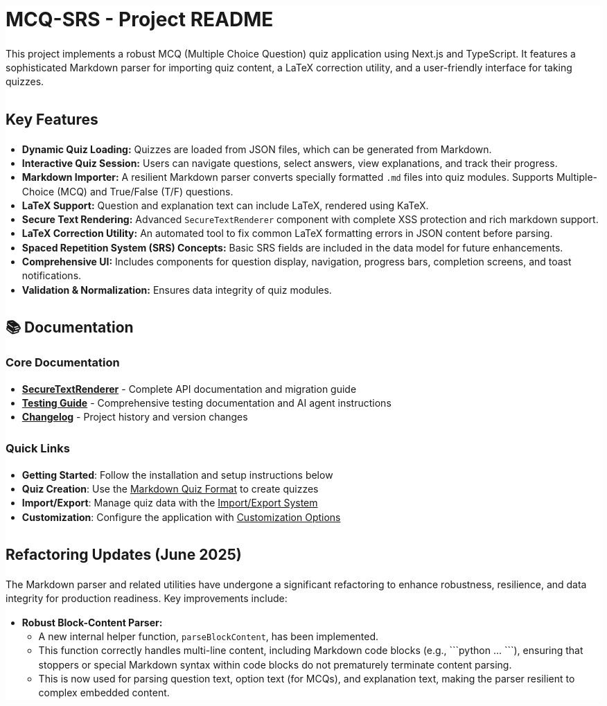 # MCQ-SRS - Project README

This project implements a robust MCQ (Multiple Choice Question) quiz application using Next.js and TypeScript. It features a sophisticated Markdown parser for importing quiz content, a LaTeX correction utility, and a user-friendly interface for taking quizzes.

## Key Features

- **Dynamic Quiz Loading:** Quizzes are loaded from JSON files, which can be generated from Markdown.
- **Interactive Quiz Session:** Users can navigate questions, select answers, view explanations, and track their progress.
- **Markdown Importer:** A resilient Markdown parser converts specially formatted `.md` files into quiz modules. Supports Multiple-Choice (MCQ) and True/False (T/F) questions.
- **LaTeX Support:** Question and explanation text can include LaTeX, rendered using KaTeX.
- **Secure Text Rendering:** Advanced `SecureTextRenderer` component with complete XSS protection and rich markdown support.
- **LaTeX Correction Utility:** An automated tool to fix common LaTeX formatting errors in JSON content before parsing.
- **Spaced Repetition System (SRS) Concepts:** Basic SRS fields are included in the data model for future enhancements.
- **Comprehensive UI:** Includes components for question display, navigation, progress bars, completion screens, and toast notifications.
- **Validation & Normalization:** Ensures data integrity of quiz modules.

## 📚 Documentation

### Core Documentation

- **[SecureTextRenderer](docs/SecureTextRenderer.md)** - Complete API documentation and migration guide
- **[Testing Guide](docs/TESTING.md)** - Comprehensive testing documentation and AI agent instructions
- **[Changelog](CHANGELOG.md)** - Project history and version changes

### Quick Links

- **Getting Started**: Follow the installation and setup instructions below
- **Quiz Creation**: Use the [Markdown Quiz Format](#markdown-quiz-format-specification) to create quizzes
- **Import/Export**: Manage quiz data with the [Import/Export System](#importexport-system)
- **Customization**: Configure the application with [Customization Options](#customization)

## Refactoring Updates (June 2025)

The Markdown parser and related utilities have undergone a significant refactoring to enhance robustness, resilience, and data integrity for production readiness. Key improvements include:

- **Robust Block-Content Parser:**
  - A new internal helper function, `parseBlockContent`, has been implemented.
  - This function correctly handles multi-line content, including Markdown code blocks (e.g., \`\`\`python ... \`\`\`), ensuring that stoppers or special Markdown syntax within code blocks do not prematurely terminate content parsing.
  - This is now used for parsing question text, option text (for MCQs), and explanation text, making the parser resilient to complex embedded content.
